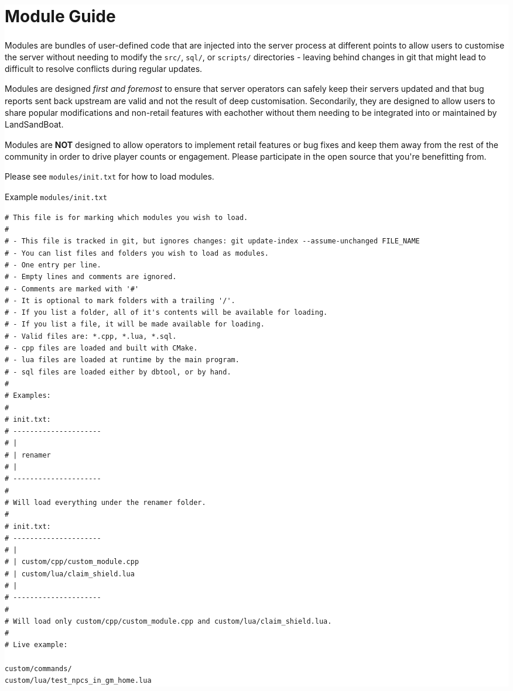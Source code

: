# Module Guide

Modules are bundles of user-defined code that are injected into the server process at different points to allow users to customise the server without needing to modify the `src/`, `sql/`, or `scripts/` directories - leaving behind changes in git that might lead to difficult to resolve conflicts during regular updates.

Modules are designed _first and foremost_ to ensure that server operators can safely keep their servers updated and that bug reports sent back upstream are valid and not the result of deep customisation. Secondarily, they are designed to allow users to share popular modifications and non-retail features with eachother without them needing to be integrated into or maintained by LandSandBoat.

Modules are **NOT** designed to allow operators to implement retail features or bug fixes and keep them away from the rest of the community in order to drive player counts or engagement. Please participate in the open source that you're benefitting from.

Please see `modules/init.txt` for how to load modules.

Example `modules/init.txt`

```txt
# This file is for marking which modules you wish to load.
#
# - This file is tracked in git, but ignores changes: git update-index --assume-unchanged FILE_NAME
# - You can list files and folders you wish to load as modules.
# - One entry per line.
# - Empty lines and comments are ignored.
# - Comments are marked with '#'
# - It is optional to mark folders with a trailing '/'.
# - If you list a folder, all of it's contents will be available for loading.
# - If you list a file, it will be made available for loading.
# - Valid files are: *.cpp, *.lua, *.sql.
# - cpp files are loaded and built with CMake.
# - lua files are loaded at runtime by the main program.
# - sql files are loaded either by dbtool, or by hand.
#
# Examples:
#
# init.txt:
# ---------------------
# | 
# | renamer
# | 
# ---------------------
#
# Will load everything under the renamer folder.
#
# init.txt:
# ---------------------
# | 
# | custom/cpp/custom_module.cpp
# | custom/lua/claim_shield.lua
# |
# ---------------------
#
# Will load only custom/cpp/custom_module.cpp and custom/lua/claim_shield.lua.
#
# Live example:

custom/commands/
custom/lua/test_npcs_in_gm_home.lua
```
